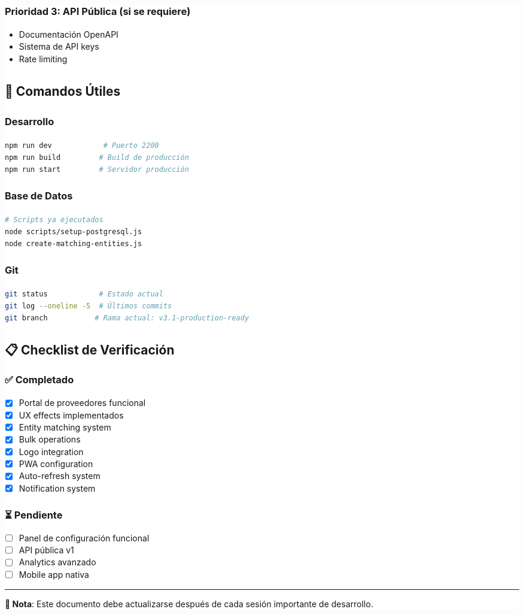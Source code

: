 ### **Prioridad 3: API Pública (si se requiere)**
- Documentación OpenAPI
- Sistema de API keys
- Rate limiting

## 🔧 **Comandos Útiles**

### **Desarrollo**
```bash
npm run dev            # Puerto 2200
npm run build         # Build de producción
npm run start         # Servidor producción
```

### **Base de Datos**
```bash
# Scripts ya ejecutados
node scripts/setup-postgresql.js
node create-matching-entities.js
```

### **Git**
```bash
git status            # Estado actual
git log --oneline -5  # Últimos commits
git branch           # Rama actual: v3.1-production-ready
```

## 📋 **Checklist de Verificación**

### ✅ **Completado**
- [x] Portal de proveedores funcional
- [x] UX effects implementados
- [x] Entity matching system
- [x] Bulk operations
- [x] Logo integration
- [x] PWA configuration
- [x] Auto-refresh system
- [x] Notification system

### ⏳ **Pendiente**
- [ ] Panel de configuración funcional
- [ ] API pública v1
- [ ] Analytics avanzado
- [ ] Mobile app nativa

---

**📝 Nota**: Este documento debe actualizarse después de cada sesión importante de desarrollo.